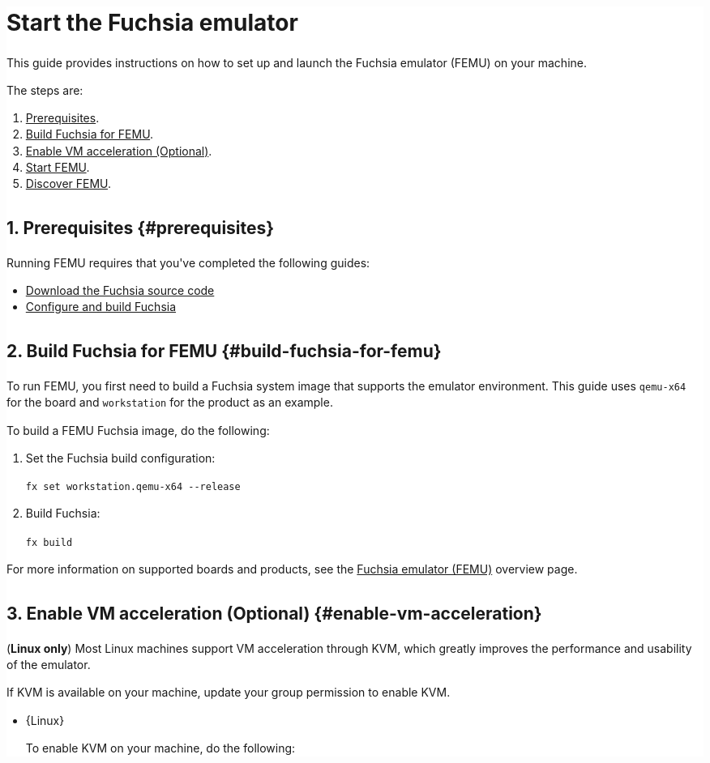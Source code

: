 # Start the Fuchsia emulator

This guide provides instructions on how to set up and launch the
Fuchsia emulator (FEMU) on your machine.

The steps are:

1. [Prerequisites](#prerequisites).
1. [Build Fuchsia for FEMU](#build-fuchsia-for-femu).
1. [Enable VM acceleration (Optional)](#enable-vm-acceleration).
1. [Start FEMU](#start-femu).
1. [Discover FEMU](#discover-femu).

## 1. Prerequisites {#prerequisites}

Running FEMU requires that you've completed the following guides:

 * [Download the Fuchsia source code][get-fuchsia-source]
 * [Configure and build Fuchsia][build-fuchsia]

## 2. Build Fuchsia for FEMU {#build-fuchsia-for-femu}

To run FEMU, you first need to build a Fuchsia system image that supports
the emulator environment. This guide uses `qemu-x64` for the board
and `workstation` for the product as an example.

To build a FEMU Fuchsia image, do the following:

1. Set the Fuchsia build configuration:

   ```posix-terminal
   fx set workstation.qemu-x64 --release
   ```

2. Build Fuchsia:

   ```posix-terminal
   fx build
   ```

For more information on supported boards and products, see the
[Fuchsia emulator (FEMU)][femu-overview] overview page.

## 3. Enable VM acceleration (Optional) {#enable-vm-acceleration}

(**Linux only**) Most Linux machines support VM acceleration through
KVM, which greatly improves the performance and usability of the emulator.

If KVM is available on your machine, update your group permission to
enable KVM.

* {Linux}

  To enable KVM on your machine, do the following:


[get-fuchsia-source]: /docs/get-started/get_fuchsia_source.md
[build-fuchsia]: /docs/get-started/build_fuchsia.md
[femu-overview]: /docs/development/build/emulator.md
[hypervisor-framework]: https://developer.apple.com/documentation/hypervisor
[explore-fuchsia]: /docs/get-started/explore_fuchsia.md
[swiftshader]: https://swiftshader.googlesource.com/SwiftShader/
[tuntap]: https://en.wikipedia.org/wiki/TUN/TAP
[tap-networking]: https://wiki.qemu.org/Documentation/Networking#Tap
[slirp]: https://wiki.qemu.org/Documentation/Networking#User_Networking_.28SLIRP.29